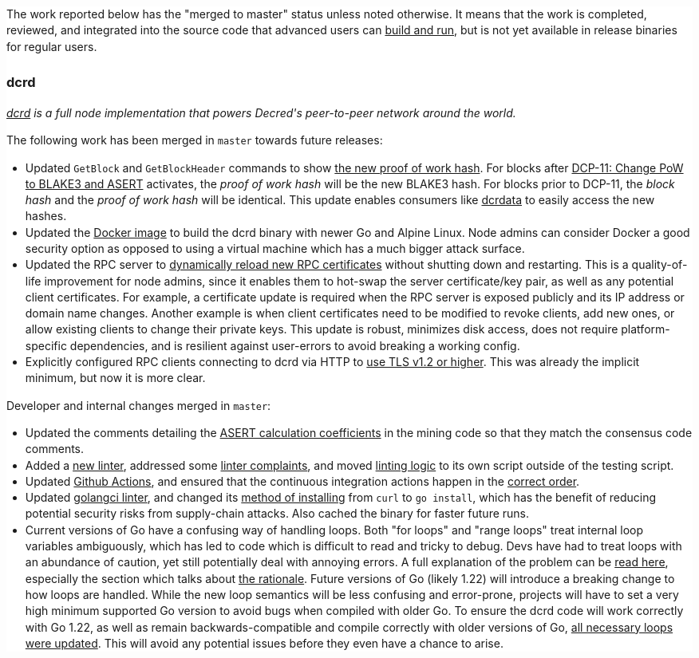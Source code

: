 The work reported below has the "merged to master" status unless noted otherwise. It means that the work is completed, reviewed, and integrated into the source code that advanced users can [build and run](https://medium.com/@artikozel/the-decred-node-back-to-the-source-part-one-27d4576e7e1c), but is not yet available in release binaries for regular users.


### dcrd

_[dcrd](https://github.com/decred/dcrd) is a full node implementation that powers Decred's peer-to-peer network around the world._

The following work has been merged in `master` towards future releases:

- Updated `GetBlock` and `GetBlockHeader` commands to show [the new proof of work hash](https://github.com/decred/dcrd/pull/3154). For blocks after [DCP-11: Change PoW to BLAKE3 and ASERT](https://github.com/decred/dcps/blob/master/dcp-0011/dcp-0011.mediawiki) activates, the *proof of work hash* will be the new BLAKE3 hash. For blocks prior to DCP-11, the *block hash* and the *proof of work hash* will be identical. This update enables consumers like [dcrdata](#dcrdata) to easily access the new hashes.
- Updated the [Docker image](https://github.com/decred/dcrd/pull/3158) to build the dcrd binary with newer Go and Alpine Linux. Node admins can consider Docker a good security option as opposed to using a virtual machine which has a much bigger attack surface.
- Updated the RPC server to [dynamically reload new RPC certificates](https://github.com/decred/dcrd/pull/3153) without shutting down and restarting. This is a quality-of-life improvement for node admins, since it enables them to hot-swap the server certificate/key pair, as well as any potential client certificates. For example, a certificate update is required when the RPC server is exposed publicly and its IP address or domain name changes. Another example is when client certificates need to be modified to revoke clients, add new ones, or allow existing clients to change their private keys. This update is robust, minimizes disk access, does not require platform-specific dependencies, and is resilient against user-errors to avoid breaking a working config.
- Explicitly configured RPC clients connecting to dcrd via HTTP to [use TLS v1.2 or higher](https://github.com/decred/dcrd/pull/3169). This was already the implicit minimum, but now it is more clear.

Developer and internal changes merged in `master`:

- Updated the comments detailing the [ASERT calculation coefficients](https://github.com/decred/dcrd/pull/3156) in the mining code so that they match the consensus code comments.
- Added a [new linter](https://github.com/decred/dcrd/pull/3157), addressed some [linter complaints](https://github.com/decred/dcrd/pull/3155), and moved [linting logic](https://github.com/decred/dcrd/pull/3161) to its own script outside of the testing script.
- Updated [Github Actions](https://github.com/decred/dcrd/pull/3159), and ensured that the continuous integration actions happen in the [correct order](https://github.com/decred/dcrd/pull/3166).
- Updated [golangci linter](https://github.com/decred/dcrd/pull/3163), and changed its [method of installing](https://github.com/decred/dcrd/pull/3162) from `curl` to `go install`, which has the benefit of reducing potential security risks from supply-chain attacks. Also cached the binary for faster future runs.
- Current versions of Go have a confusing way of handling loops. Both "for loops" and "range loops" treat internal loop variables ambiguously, which has led to code which is difficult to read and tricky to debug. Devs have had to treat loops with an abundance of caution, yet still potentially deal with annoying errors. A full explanation of the problem can be [read here](https://go.googlesource.com/proposal/+/master/design/60078-loopvar.md), especially the section which talks about [the rationale](https://go.googlesource.com/proposal/+/master/design/60078-loopvar.md#rationale-and-compatibility). Future versions of Go (likely 1.22) will introduce a breaking change to how loops are handled. While the new loop semantics will be less confusing and error-prone, projects will have to set a very high minimum supported Go version to avoid bugs when compiled with older Go. To ensure the dcrd code will work correctly with Go 1.22, as well as remain backwards-compatible and compile correctly with older versions of Go, [all necessary loops were updated](https://github.com/decred/dcrd/pull/3165). This will avoid any potential issues before they even have a chance to arise.
